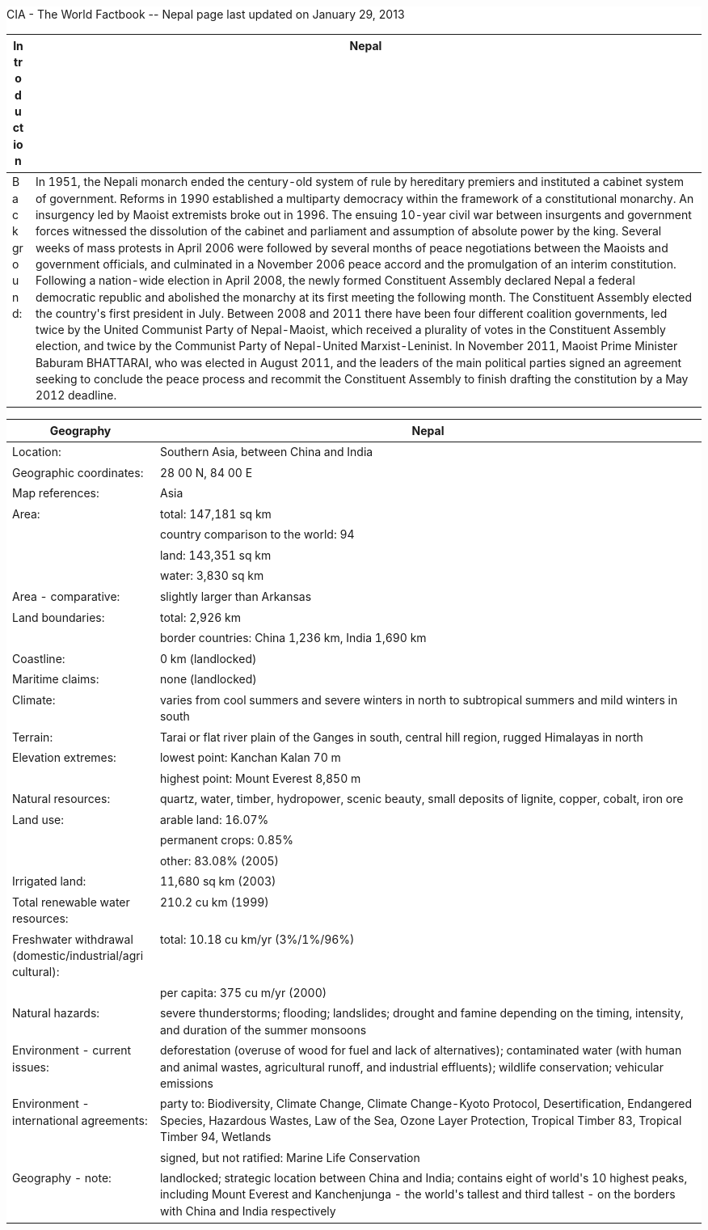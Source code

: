 CIA - The World Factbook -- Nepal
page last updated on January 29, 2013


| Introduction | Nepal |
| --- | --- |
| Background: | In 1951, the Nepali monarch ended the century-old system of rule by hereditary premiers and instituted a cabinet system of government. Reforms in 1990 established a multiparty democracy within the framework of a constitutional monarchy. An insurgency led by Maoist extremists broke out in 1996. The ensuing 10-year civil war between insurgents and government forces witnessed the dissolution of the cabinet and parliament and assumption of absolute power by the king. Several weeks of mass protests in April 2006 were followed by several months of peace negotiations between the Maoists and government officials, and culminated in a November 2006 peace accord and the promulgation of an interim constitution. Following a nation-wide election in April 2008, the newly formed Constituent Assembly declared Nepal a federal democratic republic and abolished the monarchy at its first meeting the following month. The Constituent Assembly elected the country's first president in July. Between 2008 and 2011 there have been four different coalition governments, led twice by the United Communist Party of Nepal-Maoist, which received a plurality of votes in the Constituent Assembly election, and twice by the Communist Party of Nepal-United Marxist-Leninist. In November 2011, Maoist Prime Minister Baburam BHATTARAI, who was elected in August 2011, and the leaders of the main political parties signed an agreement seeking to conclude the peace process and recommit the Constituent Assembly to finish drafting the constitution by a May 2012 deadline. |


| Geography | Nepal |
| --- | --- |
| Location: | Southern Asia, between China and India |
| Geographic coordinates: | 28 00 N, 84 00 E |
| Map references: | Asia |
| Area: | total: 147,181 sq km |
| | country comparison to the world: 94 |
| | land: 143,351 sq km |
| | water: 3,830 sq km |
| Area - comparative: | slightly larger than Arkansas |
| Land boundaries: | total: 2,926 km |
| | border countries: China 1,236 km, India 1,690 km |
| Coastline: | 0 km (landlocked) |
| Maritime claims: | none (landlocked) |
| Climate: | varies from cool summers and severe winters in north to subtropical summers and mild winters in south |
| Terrain: | Tarai or flat river plain of the Ganges in south, central hill region, rugged Himalayas in north |
| Elevation extremes: | lowest point: Kanchan Kalan 70 m |
| | highest point: Mount Everest 8,850 m |
| Natural resources: | quartz, water, timber, hydropower, scenic beauty, small deposits of lignite, copper, cobalt, iron ore |
| Land use: | arable land: 16.07% |
| | permanent crops: 0.85% |
| | other: 83.08% (2005) |
| Irrigated land: | 11,680 sq km (2003) |
| Total renewable water resources: | 210.2 cu km (1999) |
| Freshwater withdrawal (domestic/industrial/agricultural): | total: 10.18 cu km/yr (3%/1%/96%) |
| | per capita: 375 cu m/yr (2000) |
| Natural hazards: | severe thunderstorms; flooding; landslides; drought and famine depending on the timing, intensity, and duration of the summer monsoons |
| Environment - current issues: | deforestation (overuse of wood for fuel and lack of alternatives); contaminated water (with human and animal wastes, agricultural runoff, and industrial effluents); wildlife conservation; vehicular emissions |
| Environment - international agreements: | party to: Biodiversity, Climate Change, Climate Change-Kyoto Protocol, Desertification, Endangered Species, Hazardous Wastes, Law of the Sea, Ozone Layer Protection, Tropical Timber 83, Tropical Timber 94, Wetlands |
| | signed, but not ratified: Marine Life Conservation |
| Geography - note: | landlocked; strategic location between China and India; contains eight of world's 10 highest peaks, including Mount Everest and Kanchenjunga - the world's tallest and third tallest - on the borders with China and India respectively |
